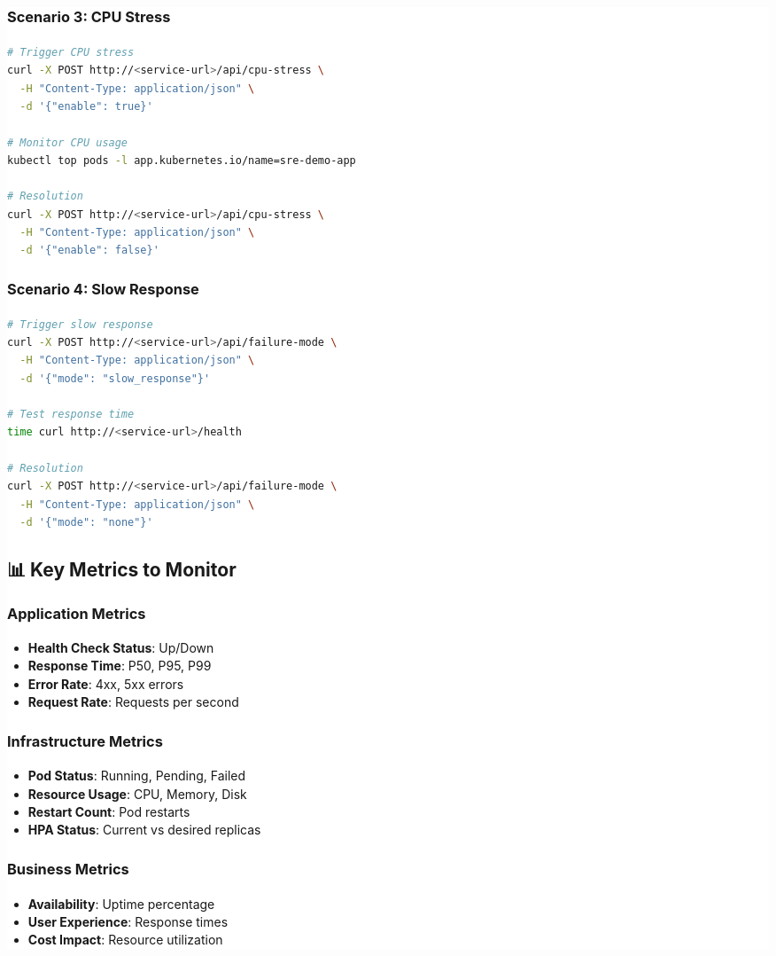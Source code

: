 ### Scenario 3: CPU Stress
```bash
# Trigger CPU stress
curl -X POST http://<service-url>/api/cpu-stress \
  -H "Content-Type: application/json" \
  -d '{"enable": true}'

# Monitor CPU usage
kubectl top pods -l app.kubernetes.io/name=sre-demo-app

# Resolution
curl -X POST http://<service-url>/api/cpu-stress \
  -H "Content-Type: application/json" \
  -d '{"enable": false}'
```

### Scenario 4: Slow Response
```bash
# Trigger slow response
curl -X POST http://<service-url>/api/failure-mode \
  -H "Content-Type: application/json" \
  -d '{"mode": "slow_response"}'

# Test response time
time curl http://<service-url>/health

# Resolution
curl -X POST http://<service-url>/api/failure-mode \
  -H "Content-Type: application/json" \
  -d '{"mode": "none"}'
```

## 📊 Key Metrics to Monitor

### Application Metrics
- **Health Check Status**: Up/Down
- **Response Time**: P50, P95, P99
- **Error Rate**: 4xx, 5xx errors
- **Request Rate**: Requests per second

### Infrastructure Metrics
- **Pod Status**: Running, Pending, Failed
- **Resource Usage**: CPU, Memory, Disk
- **Restart Count**: Pod restarts
- **HPA Status**: Current vs desired replicas

### Business Metrics
- **Availability**: Uptime percentage
- **User Experience**: Response times
- **Cost Impact**: Resource utilization
